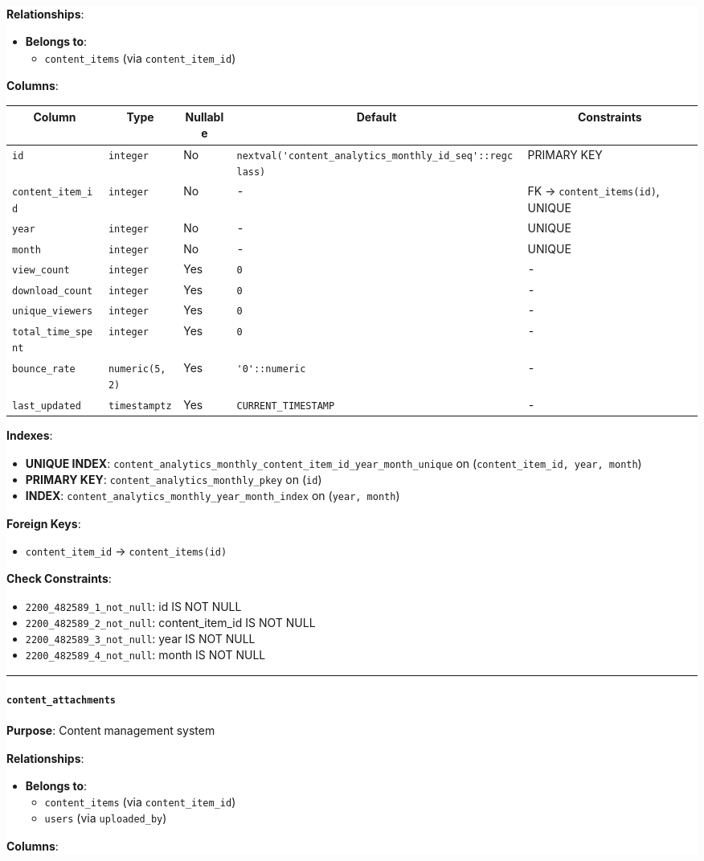 **Relationships**:
- **Belongs to**:
  - `content_items` (via `content_item_id`)

**Columns**:

| Column | Type | Nullable | Default | Constraints |
|--------|------|----------|---------|-------------|
| `id` | `integer` | No | `nextval('content_analytics_monthly_id_seq'::regclass)` | PRIMARY KEY |
| `content_item_id` | `integer` | No | - | FK → `content_items(id)`, UNIQUE |
| `year` | `integer` | No | - | UNIQUE |
| `month` | `integer` | No | - | UNIQUE |
| `view_count` | `integer` | Yes | `0` | - |
| `download_count` | `integer` | Yes | `0` | - |
| `unique_viewers` | `integer` | Yes | `0` | - |
| `total_time_spent` | `integer` | Yes | `0` | - |
| `bounce_rate` | `numeric(5,2)` | Yes | `'0'::numeric` | - |
| `last_updated` | `timestamptz` | Yes | `CURRENT_TIMESTAMP` | - |

**Indexes**:

- **UNIQUE INDEX**: `content_analytics_monthly_content_item_id_year_month_unique` on (`content_item_id, year, month`)
- **PRIMARY KEY**: `content_analytics_monthly_pkey` on (`id`)
- **INDEX**: `content_analytics_monthly_year_month_index` on (`year, month`)

**Foreign Keys**:

- `content_item_id` → `content_items(id)`

**Check Constraints**:

- `2200_482589_1_not_null`: id IS NOT NULL
- `2200_482589_2_not_null`: content_item_id IS NOT NULL
- `2200_482589_3_not_null`: year IS NOT NULL
- `2200_482589_4_not_null`: month IS NOT NULL

---

#### `content_attachments`

**Purpose**: Content management system

**Relationships**:
- **Belongs to**:
  - `content_items` (via `content_item_id`)
  - `users` (via `uploaded_by`)

**Columns**:
